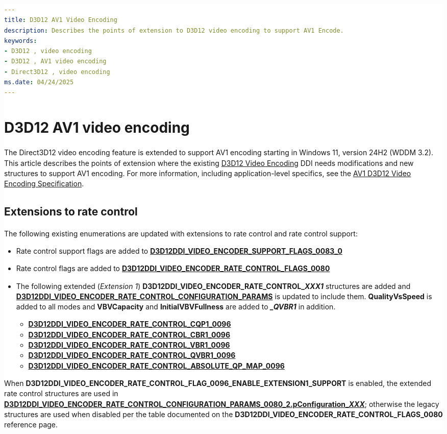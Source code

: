 ```yaml
---
title: D3D12 AV1 Video Encoding
description: Describes the points of extension to D3D12 video encoding to support AV1 Encode.
keywords:
- D3D12 , video encoding
- D3D12 , AV1 video encoding
- Direct3D12 , video encoding
ms.date: 04/24/2025
---
```


# D3D12 AV1 video encoding

The Direct3D12 video encoding feature is extended to support AV1 encoding starting in Windows 11, version 24H2 (WDDM 3.2). This article describes the points of extension where the existing [D3D12 Video Encoding](video-encoding-d3d12.md) DDI needs modifications and new structures to support AV1 encoding. For more information, including application-level specifics, see the [AV1 D3D12 Video Encoding Specification](https://microsoft.github.io/DirectX-Specs/d3d/D3D12_Video_Encoding_AV1.html).

## Extensions to rate control

The following existing enumerations are updated with extensions to rate control and rate control support:

* Rate control support flags are added to [**D3D12DDI_VIDEO_ENCODER_SUPPORT_FLAGS_0083_0**](/windows-hardware/drivers/ddi/d3d12umddi/ne-d3d12umddi-d3d12ddi_video_encoder_support_flags_0083_0)

* Rate control flags are added to [**D3D12DDI_VIDEO_ENCODER_RATE_CONTROL_FLAGS_0080**](/windows-hardware/drivers/ddi/d3d12umddi/ne-d3d12umddi-d3d12ddi_video_encoder_rate_control_flags_0080)

* The following extended (*Extension 1*) **D3D12DDI_VIDEO_ENCODER_RATE_CONTROL_*XXX1*** structures are added and [**D3D12DDI_VIDEO_ENCODER_RATE_CONTROL_CONFIGURATION_PARAMS**](/windows-hardware/drivers/ddi/d3d12umddi/ns-d3d12umddi-d3d12ddi_video_encoder_rate_control_configuration_params_0080_2) is updated to include them. **QualityVsSpeed** is added to all modes and **VBVCapacity** and **InitialVBVFullness** are added to ***_QVBR1*** in addition.

  * [**D3D12DDI_VIDEO_ENCODER_RATE_CONTROL_CQP1_0096**](/windows-hardware/drivers/ddi/d3d12umddi/ns-d3d12umddi-d3d12ddi_video_encoder_rate_control_cqp1_0096)
  * [**D3D12DDI_VIDEO_ENCODER_RATE_CONTROL_CBR1_0096**](/windows-hardware/drivers/ddi/d3d12umddi/ns-d3d12umddi-d3d12ddi_video_encoder_rate_control_cbr1_0096)
  * [**D3D12DDI_VIDEO_ENCODER_RATE_CONTROL_VBR1_0096**](/windows-hardware/drivers/ddi/d3d12umddi/ns-d3d12umddi-d3d12ddi_video_encoder_rate_control_vbr1_0096)
  * [**D3D12DDI_VIDEO_ENCODER_RATE_CONTROL_QVBR1_0096**](/windows-hardware/drivers/ddi/d3d12umddi/ns-d3d12umddi-d3d12ddi_video_encoder_rate_control_qvbr1_0096)
  * [**D3D12DDI_VIDEO_ENCODER_RATE_CONTROL_ABSOLUTE_QP_MAP_0096**](/windows-hardware/drivers/ddi/d3d12umddi/ns-d3d12umddi-d3d12ddi_video_encoder_rate_control_absolute_qp_map_0096)

When **D3D12DDI_VIDEO_ENCODER_RATE_CONTROL_FLAG_0096_ENABLE_EXTENSION1_SUPPORT** is enabled, the extended rate control structures are used in [**D3D12DDI_VIDEO_ENCODER_RATE_CONTROL_CONFIGURATION_PARAMS_0080_2.pConfiguration_*XXX***](/windows-hardware/drivers/ddi/d3d12umddi/ns-d3d12umddi-d3d12ddi_video_encoder_rate_control_configuration_params_0080_2); otherwise the legacy structures are used when disabled per the table documented on the **D3D12DDI_VIDEO_ENCODER_RATE_CONTROL_FLAGS_0080** reference page.
